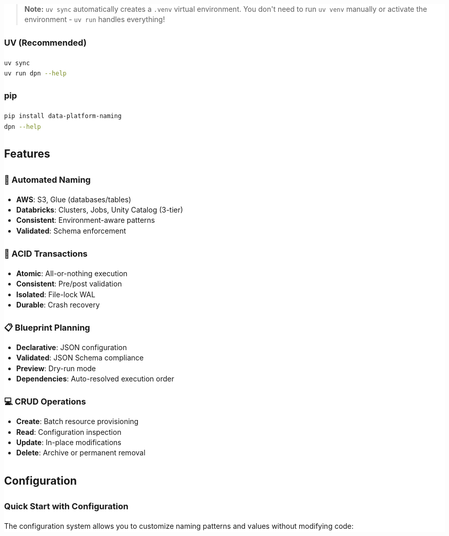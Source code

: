 > **Note:** `uv sync` automatically creates a `.venv` virtual environment. You don't need to run `uv venv` manually or activate the environment - `uv run` handles everything!

### UV (Recommended)

```bash
uv sync
uv run dpn --help
```

### pip

```bash
pip install data-platform-naming
dpn --help
```

## Features

### 🎯 Automated Naming

- **AWS**: S3, Glue (databases/tables)
- **Databricks**: Clusters, Jobs, Unity Catalog (3-tier)
- **Consistent**: Environment-aware patterns
- **Validated**: Schema enforcement

### 🔄 ACID Transactions

- **Atomic**: All-or-nothing execution
- **Consistent**: Pre/post validation
- **Isolated**: File-lock WAL
- **Durable**: Crash recovery

### 📋 Blueprint Planning

- **Declarative**: JSON configuration
- **Validated**: JSON Schema compliance
- **Preview**: Dry-run mode
- **Dependencies**: Auto-resolved execution order

### 💻 CRUD Operations

- **Create**: Batch resource provisioning
- **Read**: Configuration inspection
- **Update**: In-place modifications
- **Delete**: Archive or permanent removal

## Configuration

### Quick Start with Configuration

The configuration system allows you to customize naming patterns and values without modifying code:
